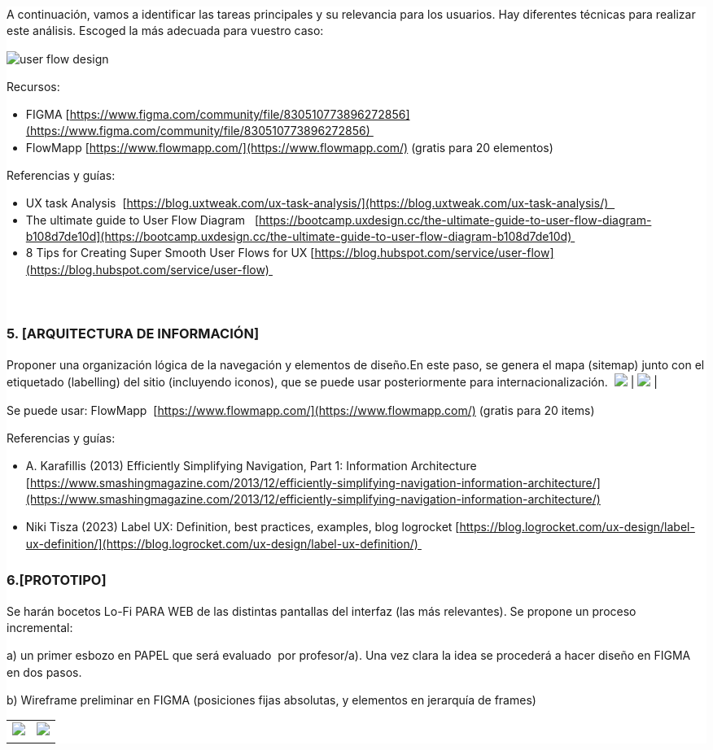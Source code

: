 A continuación, vamos a identificar las tareas principales y su relevancia para los usuarios. Hay diferentes técnicas para realizar este análisis. Escoged la más adecuada para vuestro caso: 

![user flow design](https://asperbrothers.com/wp-content/uploads/2022/07/user_flow_design.png "user_flow_design")
  
Recursos: 
- FIGMA [https://www.figma.com/community/file/830510773896272856](https://www.figma.com/community/file/830510773896272856) 
- FlowMapp [https://www.flowmapp.com/](https://www.flowmapp.com/) (gratis para 20 elementos)
 
Referencias y guías: 

- UX task Analysis  [https://blog.uxtweak.com/ux-task-analysis/](https://blog.uxtweak.com/ux-task-analysis/)  
- The ultimate guide to User Flow Diagram   [https://bootcamp.uxdesign.cc/the-ultimate-guide-to-user-flow-diagram-b108d7de10d](https://bootcamp.uxdesign.cc/the-ultimate-guide-to-user-flow-diagram-b108d7de10d) 
- 8 Tips for Creating Super Smooth User Flows for UX [https://blog.hubspot.com/service/user-flow](https://blog.hubspot.com/service/user-flow) 
    
<br>

### 5. [ARQUITECTURA DE INFORMACIÓN]

Proponer una organización lógica de la navegación y elementos de diseño.En este paso, se genera el mapa (sitemap) junto con el etiquetado (labelling) del sitio (incluyendo iconos), que se puede usar posteriormente para internacionalización. 
 ![](https://lh7-qw.googleusercontent.com/docsz/AD_4nXfZnIuAA9QHCSqhqcAA56KJW0wxI-tzzCabXIEpjcuagW6nBKZ79IBmoCpXxLPHtkbCDO0BXf2Zirvhn9S5Pax34qMdkkxdcTSGQAljyOk6K19_fY1339_T-MWomk8lY6xItyM357BN0DtOZJKcmC5yGzRS?key=yHsxm-WHRmltKiyTZtLHHg) | ![](https://lh7-qw.googleusercontent.com/docsz/AD_4nXee1ndmuqFmG4EP4qCIJTgoHHYtj98Xjsi5QnEWHmRTWZCBeU_28zG39WmWuP3HRPSY87InU65Tg-yKRThSf9g8nr1fDp7NOGCb8xw_FEuKsenL9noyzTtpaQeLisMnTccoUNj3Ypl0LgADxQl95nw3lDI?key=yHsxm-WHRmltKiyTZtLHHg) |

Se puede usar: FlowMapp  [https://www.flowmapp.com/](https://www.flowmapp.com/) (gratis para 20 items)

Referencias y guías: 

- A. Karafillis (2013) Efficiently Simplifying Navigation, Part 1: Information Architecture  [https://www.smashingmagazine.com/2013/12/efficiently-simplifying-navigation-information-architecture/](https://www.smashingmagazine.com/2013/12/efficiently-simplifying-navigation-information-architecture/)

- Niki Tisza (2023) Label UX: Definition, best practices, examples, blog logrocket [https://blog.logrocket.com/ux-design/label-ux-definition/](https://blog.logrocket.com/ux-design/label-ux-definition/) 

  
  

### 6.[PROTOTIPO]

Se harán bocetos Lo-Fi PARA WEB de las distintas pantallas del interfaz (las más relevantes). Se propone un proceso incremental: 

a)  un primer esbozo en PAPEL que será evaluado  por profesor/a). Una vez clara la idea se procederá a hacer diseño en FIGMA en dos pasos. 

b)  Wireframe preliminar en FIGMA (posiciones fijas absolutas, y elementos en jerarquía de frames)

  

|   |   |
|---|---|
|![](https://lh7-qw.googleusercontent.com/docsz/AD_4nXdnqHVppCx7CPOGKuZqeT-BV32l45EUheFEhszsdyuRI8lcGepWLmnHACeAgOPnf9Vxn6vpWhHjXUZkKKk67ckOmqUMcbtQEDtufldWPx4Fc7TBfW23oV46761rgZk_xG8Rfv6F9ERRfW3mhIIIa0nScjtu?key=yHsxm-WHRmltKiyTZtLHHg)|![](https://lh7-qw.googleusercontent.com/docsz/AD_4nXdAxRdex0RT15epXKRVbtC4CjmOIG1NBt3aCOkUwKjkGCTAxlgefdZgg1N5E_Xj7BhlDhVET4zmvJHd1a4iu7lbZHAYoh3oFQcMSkqOnNVdLJAfOnv4L1rylamHFgxko9tPT8yX5eDKoCfwJEL5SctM4wA?key=yHsxm-WHRmltKiyTZtLHHg)|
